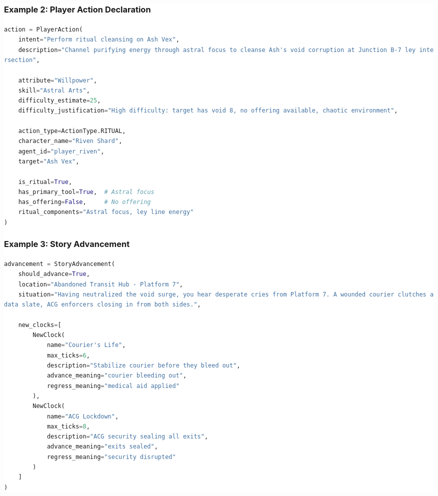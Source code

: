 ### Example 2: Player Action Declaration
```python
action = PlayerAction(
    intent="Perform ritual cleansing on Ash Vex",
    description="Channel purifying energy through astral focus to cleanse Ash's void corruption at Junction B-7 ley intersection",

    attribute="Willpower",
    skill="Astral Arts",
    difficulty_estimate=25,
    difficulty_justification="High difficulty: target has void 8, no offering available, chaotic environment",

    action_type=ActionType.RITUAL,
    character_name="Riven Shard",
    agent_id="player_riven",
    target="Ash Vex",

    is_ritual=True,
    has_primary_tool=True,  # Astral focus
    has_offering=False,     # No offering
    ritual_components="Astral focus, ley line energy"
)
```

### Example 3: Story Advancement
```python
advancement = StoryAdvancement(
    should_advance=True,
    location="Abandoned Transit Hub - Platform 7",
    situation="Having neutralized the void surge, you hear desperate cries from Platform 7. A wounded courier clutches a data slate, ACG enforcers closing in from both sides.",

    new_clocks=[
        NewClock(
            name="Courier's Life",
            max_ticks=6,
            description="Stabilize courier before they bleed out",
            advance_meaning="courier bleeding out",
            regress_meaning="medical aid applied"
        ),
        NewClock(
            name="ACG Lockdown",
            max_ticks=8,
            description="ACG security sealing all exits",
            advance_meaning="exits sealed",
            regress_meaning="security disrupted"
        )
    ]
)
```
